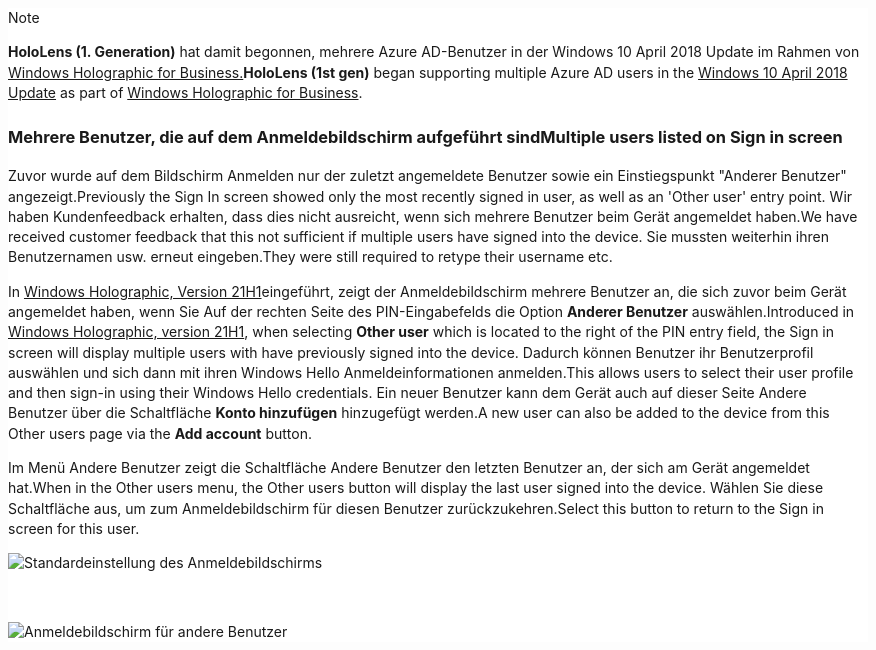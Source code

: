 > [!NOTE]
> <span data-ttu-id="dbd5c-166">**HoloLens (1. Generation)** hat damit begonnen, [](https://docs.microsoft.com/windows/mixed-reality/release-notes-april-2018) mehrere Azure AD-Benutzer in der Windows 10 April 2018 Update im Rahmen von [Windows Holographic for Business.](hololens-upgrade-enterprise.md)</span><span class="sxs-lookup"><span data-stu-id="dbd5c-166">**HoloLens (1st gen)** began supporting multiple Azure AD users in the [Windows 10 April 2018 Update](https://docs.microsoft.com/windows/mixed-reality/release-notes-april-2018) as part of [Windows Holographic for Business](hololens-upgrade-enterprise.md).</span></span>

### <a name="multiple-users-listed-on-sign-in-screen"></a><span data-ttu-id="dbd5c-167">Mehrere Benutzer, die auf dem Anmeldebildschirm aufgeführt sind</span><span class="sxs-lookup"><span data-stu-id="dbd5c-167">Multiple users listed on Sign in screen</span></span>

<span data-ttu-id="dbd5c-168">Zuvor wurde auf dem Bildschirm Anmelden nur der zuletzt angemeldete Benutzer sowie ein Einstiegspunkt "Anderer Benutzer" angezeigt.</span><span class="sxs-lookup"><span data-stu-id="dbd5c-168">Previously the Sign In screen showed only the most recently signed in user, as well as an 'Other user' entry point.</span></span> <span data-ttu-id="dbd5c-169">Wir haben Kundenfeedback erhalten, dass dies nicht ausreicht, wenn sich mehrere Benutzer beim Gerät angemeldet haben.</span><span class="sxs-lookup"><span data-stu-id="dbd5c-169">We have received customer feedback that this not sufficient if multiple users have signed into the device.</span></span> <span data-ttu-id="dbd5c-170">Sie mussten weiterhin ihren Benutzernamen usw. erneut eingeben.</span><span class="sxs-lookup"><span data-stu-id="dbd5c-170">They were still required to retype their username etc.</span></span>

<span data-ttu-id="dbd5c-171">In [Windows Holographic, Version 21H1](hololens-release-notes.md#windows-holographic-version-21h1)eingeführt, zeigt der Anmeldebildschirm mehrere Benutzer an, die sich zuvor beim Gerät angemeldet haben, wenn Sie Auf der rechten Seite des PIN-Eingabefelds die Option **Anderer Benutzer** auswählen.</span><span class="sxs-lookup"><span data-stu-id="dbd5c-171">Introduced in [Windows Holographic, version 21H1](hololens-release-notes.md#windows-holographic-version-21h1), when selecting **Other user** which is located to the right of the PIN entry field, the Sign in screen will display multiple users with have previously signed into the device.</span></span> <span data-ttu-id="dbd5c-172">Dadurch können Benutzer ihr Benutzerprofil auswählen und sich dann mit ihren Windows Hello Anmeldeinformationen anmelden.</span><span class="sxs-lookup"><span data-stu-id="dbd5c-172">This allows users to select their user profile and then sign-in using their Windows Hello credentials.</span></span> <span data-ttu-id="dbd5c-173">Ein neuer Benutzer kann dem Gerät auch auf dieser Seite Andere Benutzer über die Schaltfläche **Konto hinzufügen** hinzugefügt werden.</span><span class="sxs-lookup"><span data-stu-id="dbd5c-173">A new user can also be added to the device from this Other users page via the **Add account** button.</span></span>

<span data-ttu-id="dbd5c-174">Im Menü Andere Benutzer zeigt die Schaltfläche Andere Benutzer den letzten Benutzer an, der sich am Gerät angemeldet hat.</span><span class="sxs-lookup"><span data-stu-id="dbd5c-174">When in the Other users menu, the Other users button will display the last user signed into the device.</span></span> <span data-ttu-id="dbd5c-175">Wählen Sie diese Schaltfläche aus, um zum Anmeldebildschirm für diesen Benutzer zurückzukehren.</span><span class="sxs-lookup"><span data-stu-id="dbd5c-175">Select this button to return to the Sign in screen for this user.</span></span>

![Standardeinstellung des Anmeldebildschirms](./images/multiusers1.jpg)

<br>

![Anmeldebildschirm für andere Benutzer](./images/multiusers2.jpg)
